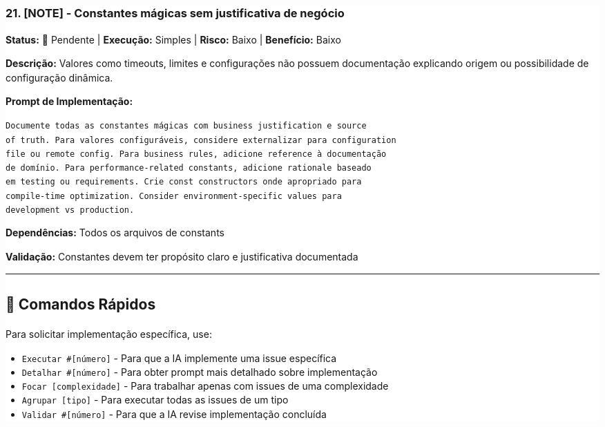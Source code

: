 
### 21. [NOTE] - Constantes mágicas sem justificativa de negócio

**Status:** 🔴 Pendente | **Execução:** Simples | **Risco:** Baixo | **Benefício:** Baixo

**Descrição:** Valores como timeouts, limites e configurações não possuem 
documentação explicando origem ou possibilidade de configuração dinâmica.

**Prompt de Implementação:**
```
Documente todas as constantes mágicas com business justification e source 
of truth. Para valores configuráveis, considere externalizar para configuration 
file ou remote config. Para business rules, adicione reference à documentação 
de domínio. Para performance-related constants, adicione rationale baseado 
em testing ou requirements. Crie const constructors onde apropriado para 
compile-time optimization. Consider environment-specific values para 
development vs production.
```

**Dependências:** Todos os arquivos de constants

**Validação:** Constantes devem ter propósito claro e justificativa documentada

---

## 🔧 Comandos Rápidos

Para solicitar implementação específica, use:
- `Executar #[número]` - Para que a IA implemente uma issue específica
- `Detalhar #[número]` - Para obter prompt mais detalhado sobre implementação
- `Focar [complexidade]` - Para trabalhar apenas com issues de uma complexidade
- `Agrupar [tipo]` - Para executar todas as issues de um tipo
- `Validar #[número]` - Para que a IA revise implementação concluída